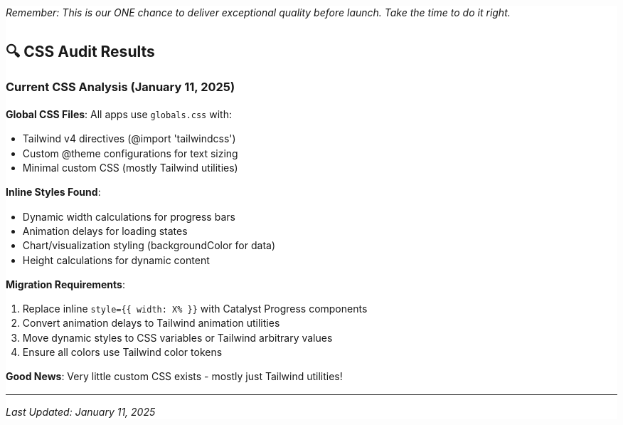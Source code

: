 
*Remember: This is our ONE chance to deliver exceptional quality before launch. Take the time to do it right.*

## 🔍 CSS Audit Results

### Current CSS Analysis (January 11, 2025)

**Global CSS Files**: All apps use `globals.css` with:
- Tailwind v4 directives (@import 'tailwindcss')
- Custom @theme configurations for text sizing
- Minimal custom CSS (mostly Tailwind utilities)

**Inline Styles Found**:
- Dynamic width calculations for progress bars
- Animation delays for loading states
- Chart/visualization styling (backgroundColor for data)
- Height calculations for dynamic content

**Migration Requirements**:
1. Replace inline `style={{ width: X% }}` with Catalyst Progress components
2. Convert animation delays to Tailwind animation utilities
3. Move dynamic styles to CSS variables or Tailwind arbitrary values
4. Ensure all colors use Tailwind color tokens

**Good News**: Very little custom CSS exists - mostly just Tailwind utilities!

---

*Last Updated: January 11, 2025*